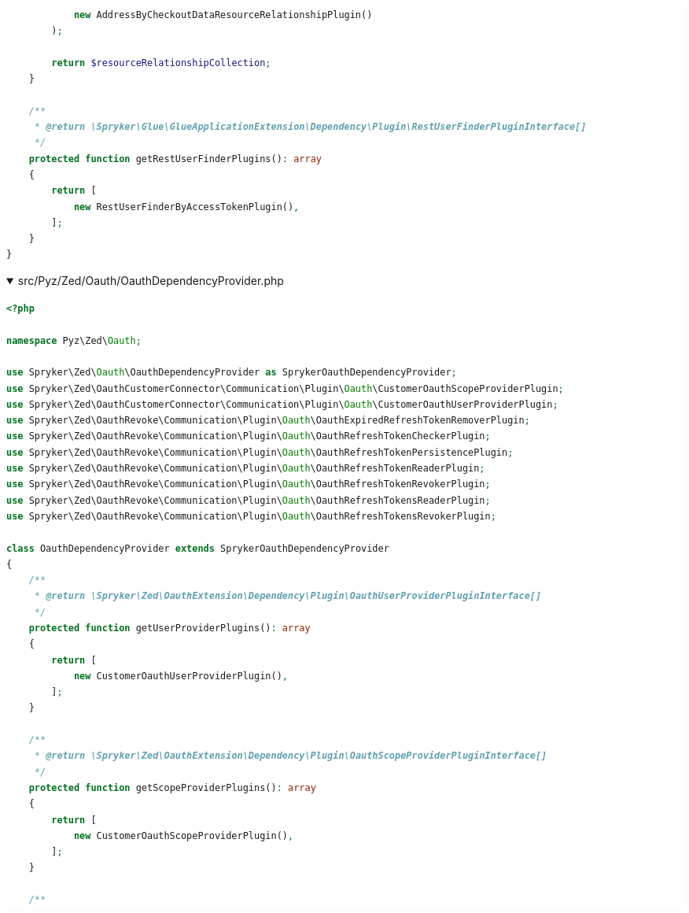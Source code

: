 ```php
            new AddressByCheckoutDataResourceRelationshipPlugin()
        );

        return $resourceRelationshipCollection;
    }

    /**
     * @return \Spryker\Glue\GlueApplicationExtension\Dependency\Plugin\RestUserFinderPluginInterface[]
     */
    protected function getRestUserFinderPlugins(): array
    {
        return [
            new RestUserFinderByAccessTokenPlugin(),
        ];
    }
}
```
</details>


<details open>
<summary markdown='span'>src/Pyz/Zed/Oauth/OauthDependencyProvider.php</summary>

```php
<?php

namespace Pyz\Zed\Oauth;

use Spryker\Zed\Oauth\OauthDependencyProvider as SprykerOauthDependencyProvider;
use Spryker\Zed\OauthCustomerConnector\Communication\Plugin\Oauth\CustomerOauthScopeProviderPlugin;
use Spryker\Zed\OauthCustomerConnector\Communication\Plugin\Oauth\CustomerOauthUserProviderPlugin;
use Spryker\Zed\OauthRevoke\Communication\Plugin\Oauth\OauthExpiredRefreshTokenRemoverPlugin;
use Spryker\Zed\OauthRevoke\Communication\Plugin\Oauth\OauthRefreshTokenCheckerPlugin;
use Spryker\Zed\OauthRevoke\Communication\Plugin\Oauth\OauthRefreshTokenPersistencePlugin;
use Spryker\Zed\OauthRevoke\Communication\Plugin\Oauth\OauthRefreshTokenReaderPlugin;
use Spryker\Zed\OauthRevoke\Communication\Plugin\Oauth\OauthRefreshTokenRevokerPlugin;
use Spryker\Zed\OauthRevoke\Communication\Plugin\Oauth\OauthRefreshTokensReaderPlugin;
use Spryker\Zed\OauthRevoke\Communication\Plugin\Oauth\OauthRefreshTokensRevokerPlugin;

class OauthDependencyProvider extends SprykerOauthDependencyProvider
{
    /**
     * @return \Spryker\Zed\OauthExtension\Dependency\Plugin\OauthUserProviderPluginInterface[]
     */
    protected function getUserProviderPlugins(): array
    {
        return [
            new CustomerOauthUserProviderPlugin(),
        ];
    }

    /**
     * @return \Spryker\Zed\OauthExtension\Dependency\Plugin\OauthScopeProviderPluginInterface[]
     */
    protected function getScopeProviderPlugins(): array
    {
        return [
            new CustomerOauthScopeProviderPlugin(),
        ];
    }

    /**
```